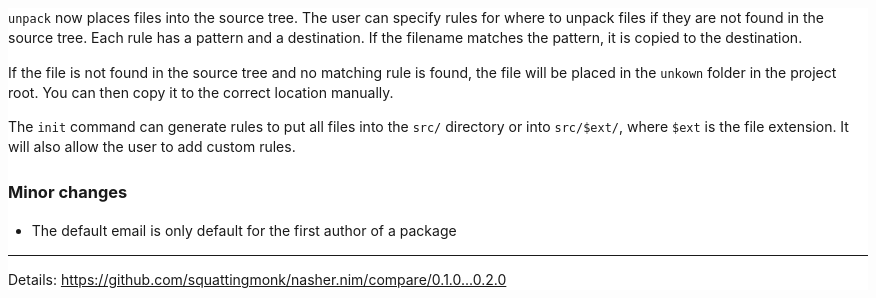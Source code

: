 `unpack` now places files into the source tree. The user can specify rules for
where to unpack files if they are not found in the source tree. Each rule has a
pattern and a destination. If the filename matches the pattern, it is copied to
the destination.

If the file is not found in the source tree and no matching rule is found, the
file will be placed in the `unkown` folder in the project root. You can then
copy it to the correct location manually.

The `init` command can generate rules to put all files into the `src/`
directory or into `src/$ext/`, where `$ext` is the file extension. It will also
allow the user to add custom rules.

### Minor changes
- The default email is only default for the first author of a package

---

Details: https://github.com/squattingmonk/nasher.nim/compare/0.1.0...0.2.0
